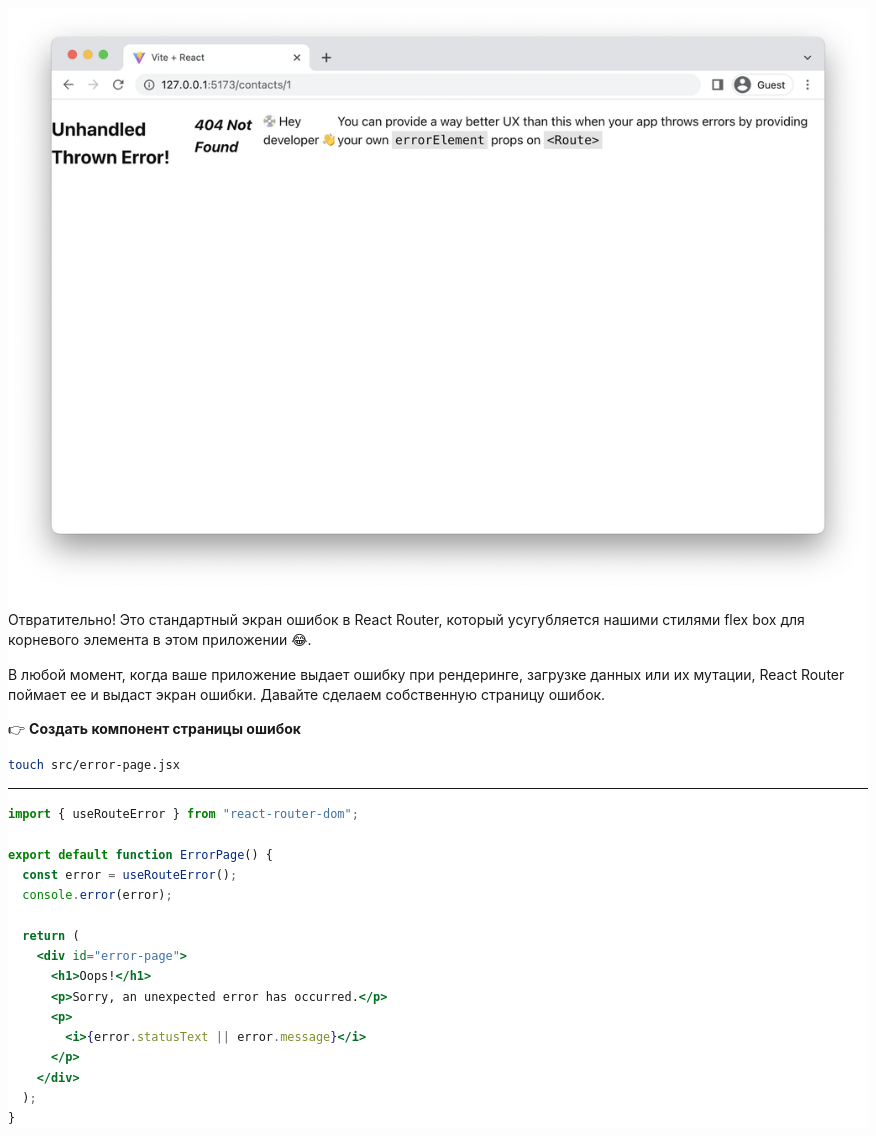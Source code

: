 ![screenshot of default React Router error element](02.webp)

Отвратительно! Это стандартный экран ошибок в React Router, который усугубляется нашими стилями flex box для корневого элемента в этом приложении 😂.

В любой момент, когда ваше приложение выдает ошибку при рендеринге, загрузке данных или их мутации, React Router поймает ее и выдаст экран ошибки. Давайте сделаем собственную страницу ошибок.

👉 **Создать компонент страницы ошибок**

```sh
touch src/error-page.jsx
```

---

```jsx title="src/error-page.jsx"
import { useRouteError } from "react-router-dom";

export default function ErrorPage() {
  const error = useRouteError();
  console.error(error);

  return (
    <div id="error-page">
      <h1>Oops!</h1>
      <p>Sorry, an unexpected error has occurred.</p>
      <p>
        <i>{error.statusText || error.message}</i>
      </p>
    </div>
  );
}
```
